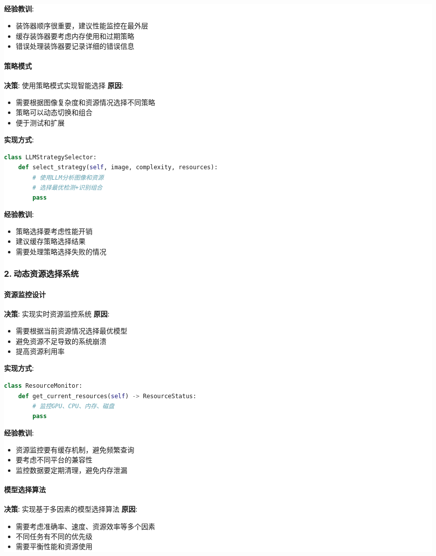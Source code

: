 **经验教训**:
- 装饰器顺序很重要，建议性能监控在最外层
- 缓存装饰器要考虑内存使用和过期策略
- 错误处理装饰器要记录详细的错误信息

#### 策略模式
**决策**: 使用策略模式实现智能选择
**原因**:
- 需要根据图像复杂度和资源情况选择不同策略
- 策略可以动态切换和组合
- 便于测试和扩展

**实现方式**:
```python
class LLMStrategySelector:
    def select_strategy(self, image, complexity, resources):
        # 使用LLM分析图像和资源
        # 选择最优检测+识别组合
        pass
```

**经验教训**:
- 策略选择要考虑性能开销
- 建议缓存策略选择结果
- 需要处理策略选择失败的情况

### 2. 动态资源选择系统

#### 资源监控设计
**决策**: 实现实时资源监控系统
**原因**:
- 需要根据当前资源情况选择最优模型
- 避免资源不足导致的系统崩溃
- 提高资源利用率

**实现方式**:
```python
class ResourceMonitor:
    def get_current_resources(self) -> ResourceStatus:
        # 监控GPU、CPU、内存、磁盘
        pass
```

**经验教训**:
- 资源监控要有缓存机制，避免频繁查询
- 要考虑不同平台的兼容性
- 监控数据要定期清理，避免内存泄漏

#### 模型选择算法
**决策**: 实现基于多因素的模型选择算法
**原因**:
- 需要考虑准确率、速度、资源效率等多个因素
- 不同任务有不同的优先级
- 需要平衡性能和资源使用

